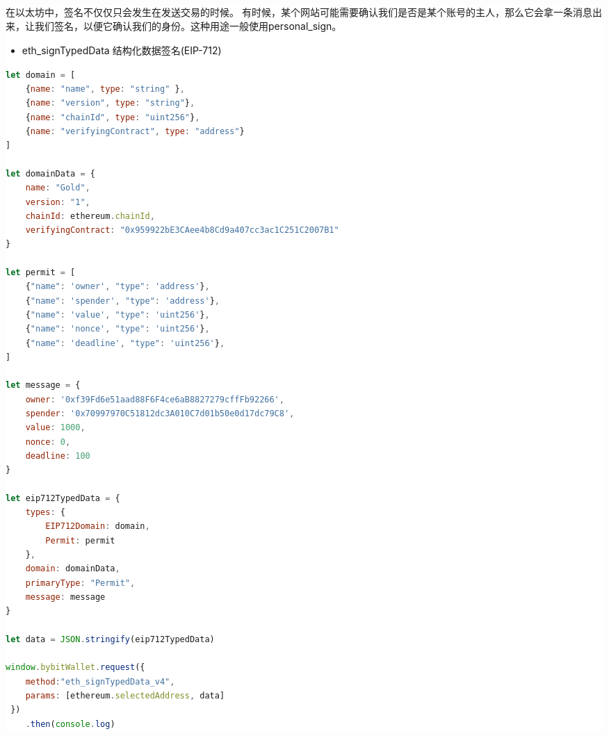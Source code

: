 在以太坊中，签名不仅仅只会发生在发送交易的时候。
有时候，某个网站可能需要确认我们是否是某个账号的主人，那么它会拿一条消息出来，让我们签名，以便它确认我们的身份。这种用途一般使用personal_sign。

- eth_signTypedData 结构化数据签名(EIP-712)

```js
let domain = [
    {name: "name", type: "string" },
    {name: "version", type: "string"},
    {name: "chainId", type: "uint256"},
    {name: "verifyingContract", type: "address"}
]
 
let domainData = {
    name: "Gold",
    version: "1",
    chainId: ethereum.chainId,
    verifyingContract: "0x959922bE3CAee4b8Cd9a407cc3ac1C251C2007B1"
}

let permit = [
    {"name": 'owner', "type": 'address'},
    {"name": 'spender', "type": 'address'},
    {"name": 'value', "type": 'uint256'},
    {"name": 'nonce', "type": 'uint256'},
    {"name": 'deadline', "type": 'uint256'},
]
 
let message = {
    owner: '0xf39Fd6e51aad88F6F4ce6aB8827279cffFb92266',
    spender: '0x70997970C51812dc3A010C7d01b50e0d17dc79C8',
    value: 1000,
    nonce: 0,
    deadline: 100
}
 
let eip712TypedData = {
    types: {
        EIP712Domain: domain,
        Permit: permit
    },
    domain: domainData,
    primaryType: "Permit",
    message: message
}

let data = JSON.stringify(eip712TypedData)

window.bybitWallet.request({
    method:"eth_signTypedData_v4",
    params: [ethereum.selectedAddress, data]
 })
    .then(console.log)
```
